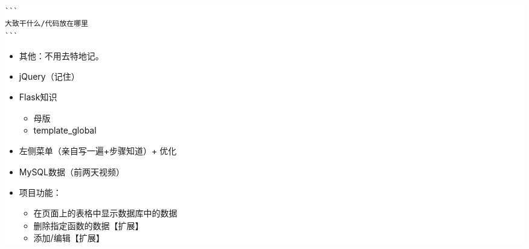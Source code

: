     ```
    大致干什么/代码放在哪里
    ```

  - 其他：不用去特地记。

- jQuery（记住）

- Flask知识

  - 母版
  - template_global

- 左侧菜单（亲自写一遍+步骤知道）+ 优化

- MySQL数据（前两天视频）

- 项目功能：
  - 在页面上的表格中显示数据库中的数据
  - 删除指定函数的数据【扩展】
  - 添加/编辑【扩展】











































































